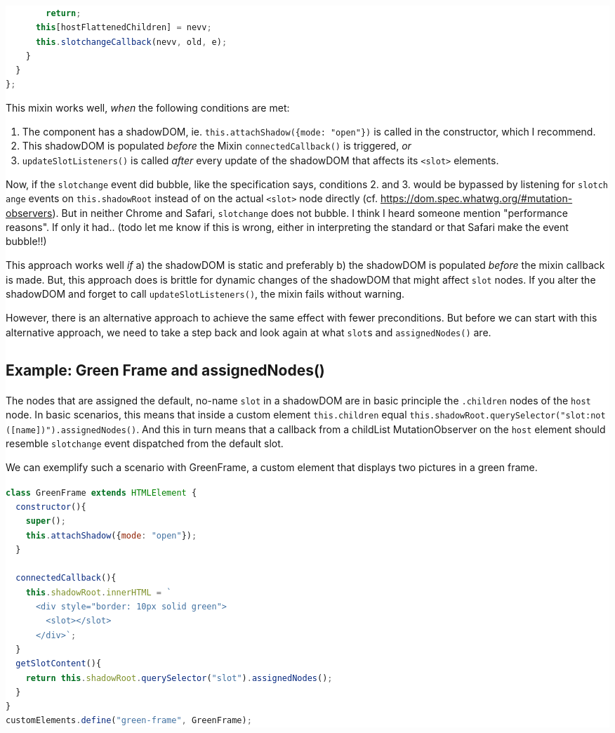 ```javascript
        return;
      this[hostFlattenedChildren] = nevv;
      this.slotchangeCallback(nevv, old, e);
    }
  }
};
```
This mixin works well, *when* the following conditions are met:
1. The component has a shadowDOM, ie. `this.attachShadow({mode: "open"})` is called in the constructor,
which I recommend.
2. This shadowDOM is populated *before* the Mixin `connectedCallback()` is triggered, *or*
3. `updateSlotListeners()` is called *after* every update of the shadowDOM that 
affects its `<slot>` elements.

Now, if the `slotchange` event did bubble, like the specification says, 
conditions 2. and 3. would be bypassed by listening for `slotchange` events on `this.shadowRoot` 
instead of on the actual `<slot>` node directly (cf. https://dom.spec.whatwg.org/#mutation-observers).
But in neither Chrome and Safari, `slotchange` does not bubble. 
I think I heard someone mention "performance reasons". If only it had..
(todo let me know if this is wrong, either in interpreting the standard or that Safari make the event bubble!!)

This approach works well *if* a) the shadowDOM is static and preferably 
b) the shadowDOM is populated *before* the mixin callback is made.
But, this approach does is brittle for dynamic changes of the shadowDOM 
that might affect `slot` nodes. 
If you alter the shadowDOM and forget to call `updateSlotListeners()`, the mixin fails without warning.

However, there is an alternative approach to achieve the same effect with fewer preconditions.
But before we can start with this alternative approach, 
we need to take a step back and look again at what `slot`s and `assignedNodes()` are.

## Example: Green Frame and assignedNodes()

The nodes that are assigned the default, no-name `slot` in a shadowDOM
are in basic principle the `.children` nodes of the `host` node.
In basic scenarios, this means that inside a custom element
`this.children` equal `this.shadowRoot.querySelector("slot:not([name])").assignedNodes()`.
And this in turn means that a callback from a childList MutationObserver on the `host` element
should resemble `slotchange` event dispatched from the default slot.

We can exemplify such a scenario with GreenFrame, a custom element that 
displays two pictures in a green frame.

```javascript
class GreenFrame extends HTMLElement {
  constructor(){
    super();
    this.attachShadow({mode: "open"});
  }
  
  connectedCallback(){
    this.shadowRoot.innerHTML = `
      <div style="border: 10px solid green">
        <slot></slot>                                                      
      </div>`;
  }
  getSlotContent(){
    return this.shadowRoot.querySelector("slot").assignedNodes();
  }
}
customElements.define("green-frame", GreenFrame);
```